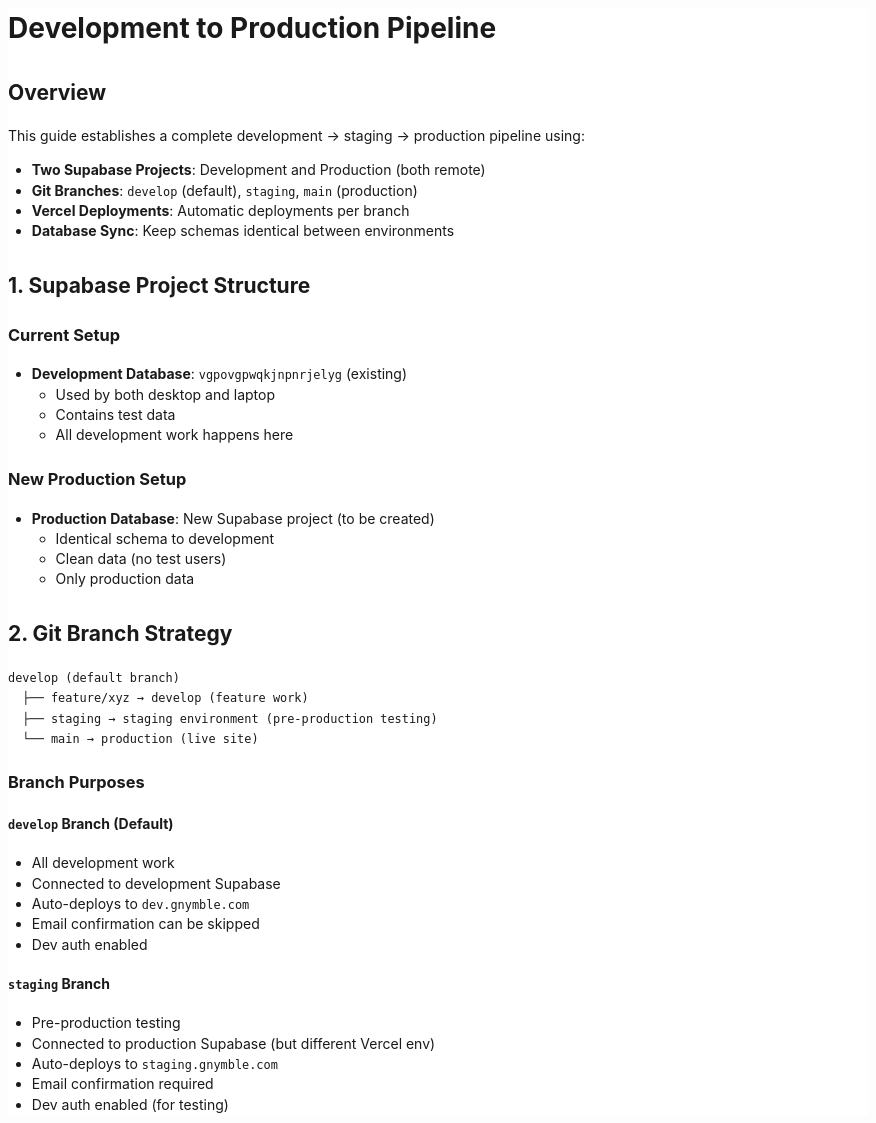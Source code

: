# Development to Production Pipeline

## Overview

This guide establishes a complete development → staging → production pipeline using:
- **Two Supabase Projects**: Development and Production (both remote)
- **Git Branches**: `develop` (default), `staging`, `main` (production)
- **Vercel Deployments**: Automatic deployments per branch
- **Database Sync**: Keep schemas identical between environments

## 1. Supabase Project Structure

### Current Setup
- **Development Database**: `vgpovgpwqkjnpnrjelyg` (existing)
  - Used by both desktop and laptop
  - Contains test data
  - All development work happens here

### New Production Setup
- **Production Database**: New Supabase project (to be created)
  - Identical schema to development
  - Clean data (no test users)
  - Only production data

## 2. Git Branch Strategy

```
develop (default branch)
  ├── feature/xyz → develop (feature work)
  ├── staging → staging environment (pre-production testing)
  └── main → production (live site)
```

### Branch Purposes

#### `develop` Branch (Default)
- All development work
- Connected to development Supabase
- Auto-deploys to `dev.gnymble.com`
- Email confirmation can be skipped
- Dev auth enabled

#### `staging` Branch
- Pre-production testing
- Connected to production Supabase (but different Vercel env)
- Auto-deploys to `staging.gnymble.com`
- Email confirmation required
- Dev auth enabled (for testing)
